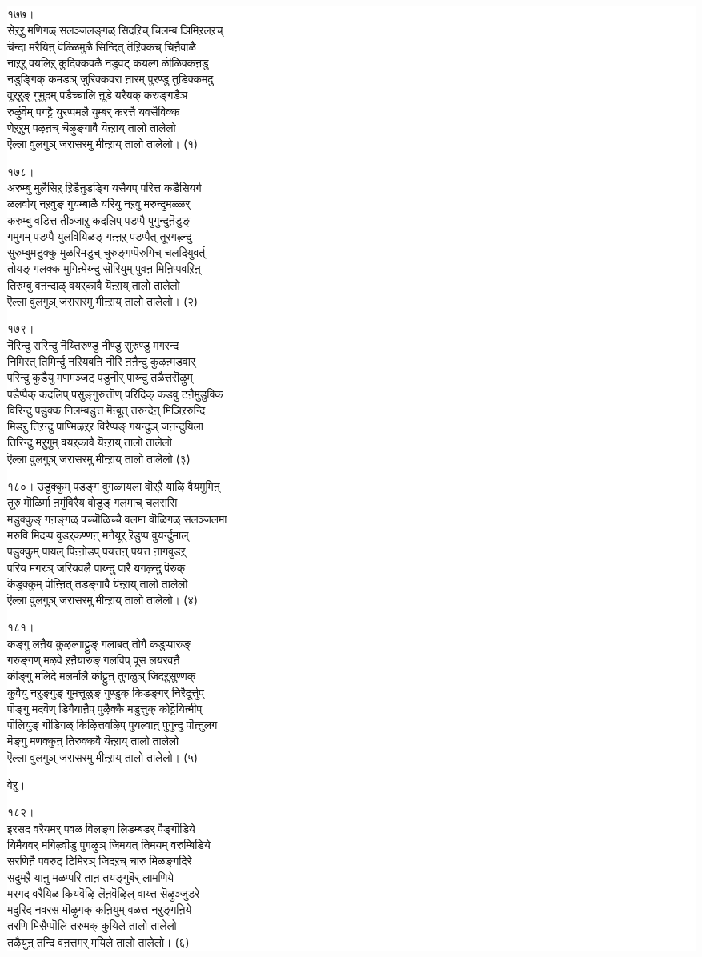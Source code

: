 १७७।      
सेऱ्‌ऱु मणिगळ् सलञ्जलङ्गळ् सिदऱिच् चिलम्ब ञिमिऱलऱच्   
चॆन्दा मरैयिऩ् वॆळ्ळिमुळै सिन्दित् तॆऱिक्कच् चिऩैवाळै   
नाऱ्‌ऱु वयलिऱ्‌ कुदिक्कवळै नडुवट् कयल्ग ळॊळिक्कऩडु   
नडुङ्गिक् कमडञ् जुरिक्कवरा ऩारम् पुरण्डु तुडिक्कमदु   
वूऱ्‌ऱुङ् गुमुदम् पडैच्चालि ऩूडे यरैयक् करुङ्गडैञ   
रुऴुंवॆम् पगट्टै युरप्पमलै युम्बर् करत्तै यवर्सॆविक्क   
णेऱ्‌ऱुम् पऴऩच् चॆऴुङ्गावै यॆऩ्ऱाय् तालो तालेलो   
ऎल्ला वुलगुञ् जरासरमु मीऩ्ऱाय् तालो तालेलो।  (१)   
  
१७८।      
अरुम्बु मुलैसिऱ्‌ ऱिडैऩुडङ्गि यसैयप् परित्त कडैसियर्ग   
ळलर्वाय् नऱवुङ् गुयम्बाळै यरियु नऱवु मरुन्दुमळ्ळर्   
करुम्बु वडित्त तीञ्जाऱु कदलिप् पडप्पै पुगुन्दुऩॆडुङ्   
गमुगम् पडप्पै युलवियिळङ् गऩ्ऩऱ्‌ पडप्पैत् तूरगऴ्न्दु   
सुरुम्बुमडुक्कु मुळरिमडुच् चुरुङ्गप्पॆरुगिच् चलदियुवर्त्   
तोयङ् गलक्क मुगिऩ्मेय्न्दु सॊरियुम् पुवऩ मिऩिप्पवऱिऩ्   
तिरुम्बु वऩन्दाऴ् वयऱ्‌कावै यॆऩ्ऱाय् तालो तालेलो   
ऎल्ला वुलगुञ् जरासरमु मीऩ्ऱाय् तालो तालेलो। (२)   
  
१७९।      
नॆरिन्दु सरिन्दु नॆय्त्तिरुण्डु नीण्डु सुरुण्डु मगरन्द   
निमिरत् तिमिर्न्दु नऱियबऩि नीरि ऩऩैन्दु कुऴऩ्मडवार्   
परिन्दु कुडैयु मणमञ्जट् पडुनीर् पाय्न्दु तऴैत्तसॆऴुम्   
पडैप्पैक् कदलिप् पसुङ्गुरुत्तॊण् परिदिक् कडवु टऩैमुडुक्कि   
विरिन्दु पडुक्क निलम्बडुत्त मॆऩ्बूत् तरुन्देऩ् मिञिऱरुन्दि   
मिडऱु तिऱन्दु पाण्मिऴऱ्‌ऱ विरैप्पङ् गयन्दुञ् जऩन्दुयिला   
तिरिन्दु मऱुगुम् वयऱ्‌कावै यॆऩ्ऱाय् तालो तालेलो   
ऎल्ला वुलगुञ् जरासरमु मीऩ्ऱाय् तालो तालेलो (३)   
  
१८०।   उडुक्कुम् पडङ्ग वुगळ्गयला वॊऱ्‌ऱै याऴि वैयमुमिऩ्   
तूरु मॊळिर्मा ऩमुंविरैय वोडुङ् गलमाच् चलरासि   
 मडुक्कुङ् गऩङ्गळ् पच्चॊळिच्चै वलमा वॊळिगळ् सलञ्जलमा   
मरुवि मिदप्प वुडऱ्‌कण्णऩ् मऩैयूऱ्‌ ऱॆडुप्प वुयर्न्दुमाल्   
 पडुक्कुम् पायल् पिऩ्ऩोडप् पयत्तऩ् पयत्त ऩागवुडऱ्‌   
परिय मगरञ् जरियवलै पाय्न्दु पारै यगऴ्न्दु पॆरुक्   
 कॆडुक्कुम् पॊऩ्ऩित् तडङ्गावै यॆऩ्ऱाय् तालो तालेलो   
ऎल्ला वुलगुञ् जरासरमु मीऩ्ऱाय् तालो तालेलो। (४)   
  
१८१।      
कङ्गु लऩैय कुऴल्गाट्टुङ् गलाबत् तोगै कडुप्पारुङ्   
गरुङ्गण् मऴवे ऱऩैयारुङ् गलविप् पूस लयरवऩै   
कॊङ्गु मलिदे मलर्मालै कॊट्टुऩ् तुगळुञ् जिदऱुसुण्णक्   
कुवैयु नऱुङ्गुङ् गुमत्तूळुङ् गुण्डुक् किडङ्गर् निरैदूर्त्तुप्   
पॊङ्गु मदवॆण् डिगैयाऩैप् पुऴैक्कै मडुत्तुक् कोट्टॆयिऩ्मीप्   
पॊलियुङ् गॊडिगळ् किऴित्तवऴिप् पुयल्वाऩ् पुगुन्दु पॊऩ्ऩुलग   
मॆङ्गु मणक्कुऩ् तिरुक्कवै यॆऩ्ऱाय् तालो तालेलो   
ऎल्ला वुलगुञ् जरासरमु मीऩ्ऱाय् तालो तालेलो।    (५)   
  
वेऱु।   
  
१८२।   
इरसद वरैयमर् पवळ विलङ्ग लिडम्बडर् पैङ्गॊडिये   
यिमैयवर् मगिऴ्वॊडु पुगऴुञ् जिमयत् तिमयम् वरुम्बिडिये   
सरणिऩै पवरुट् टिमिरञ् जिदऱच् चारु मिळङ्गदिरे   
सदुमऱै याऩु मळप्परि ताऩ तयङ्गुबॆर् लामणिये   
मरगद वरैयिळ कियवॆऴि लॆऩवॆऴिल् वाय्त्त सॆऴुञ्जुडरे   
मदुरिद नवरस मॊऴुगक् कऩियुम् वळत्त नऱुङ्गऩिये   
तरणि मिसैप्पॊलि तरुमक् कुयिले तालो तालेलो   
तऴैयुऩ् तन्दि वऩत्तमर् मयिले तालो तालेलो। (६)   
  